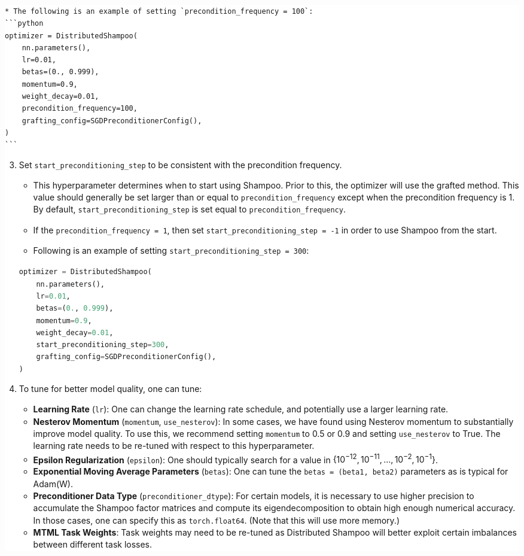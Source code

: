     * The following is an example of setting `precondition_frequency = 100`:
    ```python
    optimizer = DistributedShampoo(
        nn.parameters(),
        lr=0.01,
        betas=(0., 0.999),
        momentum=0.9,
        weight_decay=0.01,
        precondition_frequency=100,
        grafting_config=SGDPreconditionerConfig(),
    )
    ```

3. Set `start_preconditioning_step` to be consistent with the precondition frequency.

    * This hyperparameter determines when to start using Shampoo. Prior to this, the optimizer will use the grafted method. This value should generally be set larger than or equal to `precondition_frequency` except when the precondition frequency is 1. By default, `start_preconditioning_step` is set equal to `precondition_frequency`.

    * If the `precondition_frequency = 1`, then set `start_preconditioning_step = -1` in order to use Shampoo from the start.

    * Following is an example of setting `start_preconditioning_step = 300`:
    ```python
    optimizer = DistributedShampoo(
        nn.parameters(),
        lr=0.01,
        betas=(0., 0.999),
        momentum=0.9,
        weight_decay=0.01,
        start_preconditioning_step=300,
        grafting_config=SGDPreconditionerConfig(),
    )
    ```

4. To tune for better model quality, one can tune:

    * **Learning Rate** (`lr`): One can change the learning rate schedule, and potentially use a larger learning rate.
    * **Nesterov Momentum** (`momentum`, `use_nesterov`): In some cases, we have found using Nesterov momentum to substantially improve model quality. To use this, we recommend setting `momentum` to 0.5 or 0.9 and setting `use_nesterov` to True. The learning rate needs to be re-tuned with respect to this hyperparameter.
    * **Epsilon Regularization** (`epsilon`): One should typically search for a value in $\{10^{−12},10^{−11},...,10^{−2},10^{−1}\}$.
    * **Exponential Moving Average Parameters** (`betas`): One can tune the `betas = (beta1, beta2)` parameters as is typical for Adam(W).
    * **Preconditioner Data Type** (`preconditioner_dtype`): For certain models, it is necessary to use higher precision to accumulate the Shampoo factor matrices and compute its eigendecomposition to obtain high enough numerical accuracy. In those cases, one can specify this as `torch.float64`. (Note that this will use more memory.)
    * **MTML Task Weights**: Task weights may need to be re-tuned as Distributed Shampoo will better exploit certain imbalances between different task losses.
